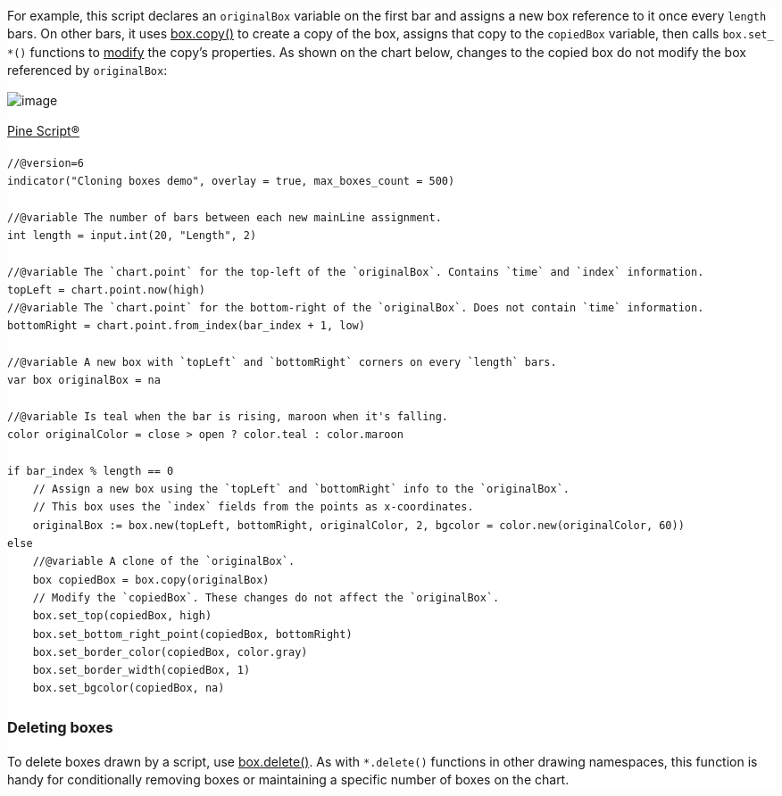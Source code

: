 For example, this script declares an `originalBox` variable on the first bar and assigns a new box reference to it once every `length` bars. On other bars, it uses [box.copy()](https://www.tradingview.com/pine-script-reference/v6/#fun_box.copy) to create a copy of the box, assigns that copy to the `copiedBox` variable, then calls `box.set_*()` functions to [modify](https://www.tradingview.com/pine-script-docs/visuals/lines-and-boxes/#modifying-boxes) the copy’s properties. As shown on the chart below, changes to the copied box do not modify the box referenced by `originalBox`:

![image](https://www.tradingview.com/pine-script-docs/_astro/Lines-and-boxes-Boxes-Cloning-boxes-1.C3LhZvV5_2sfgJn.webp)

[Pine Script®](https://tradingview.com/pine-script-docs)

```pine
//@version=6
indicator("Cloning boxes demo", overlay = true, max_boxes_count = 500)

//@variable The number of bars between each new mainLine assignment.
int length = input.int(20, "Length", 2)

//@variable The `chart.point` for the top-left of the `originalBox`. Contains `time` and `index` information.
topLeft = chart.point.now(high)
//@variable The `chart.point` for the bottom-right of the `originalBox`. Does not contain `time` information.
bottomRight = chart.point.from_index(bar_index + 1, low)

//@variable A new box with `topLeft` and `bottomRight` corners on every `length` bars.
var box originalBox = na

//@variable Is teal when the bar is rising, maroon when it's falling.
color originalColor = close > open ? color.teal : color.maroon

if bar_index % length == 0
    // Assign a new box using the `topLeft` and `bottomRight` info to the `originalBox`.
    // This box uses the `index` fields from the points as x-coordinates.
    originalBox := box.new(topLeft, bottomRight, originalColor, 2, bgcolor = color.new(originalColor, 60))
else
    //@variable A clone of the `originalBox`.
    box copiedBox = box.copy(originalBox)
    // Modify the `copiedBox`. These changes do not affect the `originalBox`.
    box.set_top(copiedBox, high)
    box.set_bottom_right_point(copiedBox, bottomRight)
    box.set_border_color(copiedBox, color.gray)
    box.set_border_width(copiedBox, 1)
    box.set_bgcolor(copiedBox, na)
```

### Deleting boxes

To delete boxes drawn by a script, use [box.delete()](https://www.tradingview.com/pine-script-reference/v6/#fun_box.delete). As with `*.delete()` functions in other drawing namespaces, this function is handy for conditionally removing boxes or maintaining a specific number of boxes on the chart.
